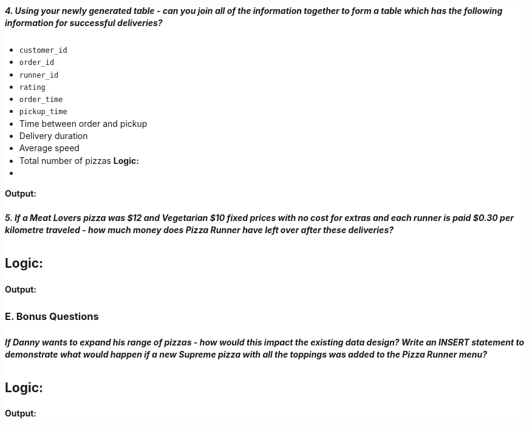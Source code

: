 

##### 4. Using your newly generated table - can you join all of the information together to form a table which has the following information for successful deliveries?
 - `customer_id`
 - `order_id`
 - `runner_id`
 - `rating`
 - `order_time`
 - `pickup_time`
 - Time between order and pickup
 - Delivery duration
 - Average speed
 - Total number of pizzas
**Logic:**
 - 
```sql

```
**Output:** 
<br> 



##### 5. If a Meat Lovers pizza was $12 and Vegetarian $10 fixed prices with no cost for extras and each runner is paid $0.30 per kilometre traveled - how much money does Pizza Runner have left over after these deliveries?
**Logic:**
 - 
```sql

```
**Output:** 
<br> 



### E. Bonus Questions
##### If Danny wants to expand his range of pizzas - how would this impact the existing data design? Write an INSERT statement to demonstrate what would happen if a new Supreme pizza with all the toppings was added to the Pizza Runner menu?
**Logic:**
 - 
```sql

```
**Output:** 
<br> 
